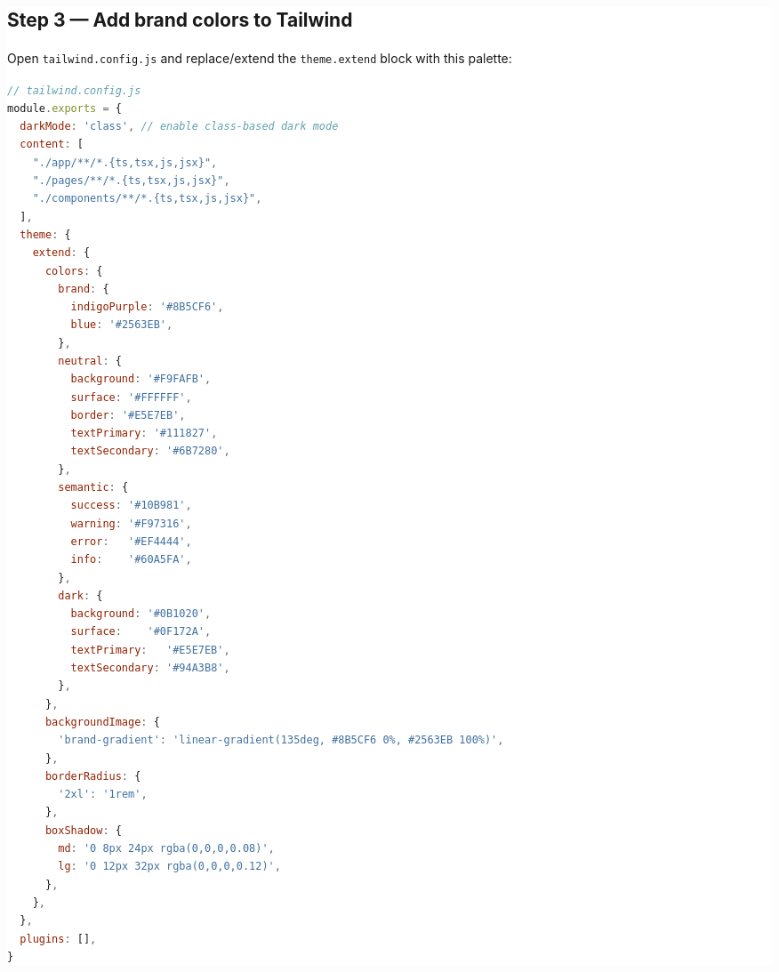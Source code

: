 
## Step 3 — Add brand colors to Tailwind

Open `tailwind.config.js` and replace/extend the `theme.extend` block with this palette:

```js
// tailwind.config.js
module.exports = {
  darkMode: 'class', // enable class-based dark mode
  content: [
    "./app/**/*.{ts,tsx,js,jsx}",
    "./pages/**/*.{ts,tsx,js,jsx}",
    "./components/**/*.{ts,tsx,js,jsx}",
  ],
  theme: {
    extend: {
      colors: {
        brand: {
          indigoPurple: '#8B5CF6',
          blue: '#2563EB',
        },
        neutral: {
          background: '#F9FAFB',
          surface: '#FFFFFF',
          border: '#E5E7EB',
          textPrimary: '#111827',
          textSecondary: '#6B7280',
        },
        semantic: {
          success: '#10B981',
          warning: '#F97316',
          error:   '#EF4444',
          info:    '#60A5FA',
        },
        dark: {
          background: '#0B1020',
          surface:    '#0F172A',
          textPrimary:   '#E5E7EB',
          textSecondary: '#94A3B8',
        },
      },
      backgroundImage: {
        'brand-gradient': 'linear-gradient(135deg, #8B5CF6 0%, #2563EB 100%)',
      },
      borderRadius: {
        '2xl': '1rem',
      },
      boxShadow: {
        md: '0 8px 24px rgba(0,0,0,0.08)',
        lg: '0 12px 32px rgba(0,0,0,0.12)',
      },
    },
  },
  plugins: [],
}
```
